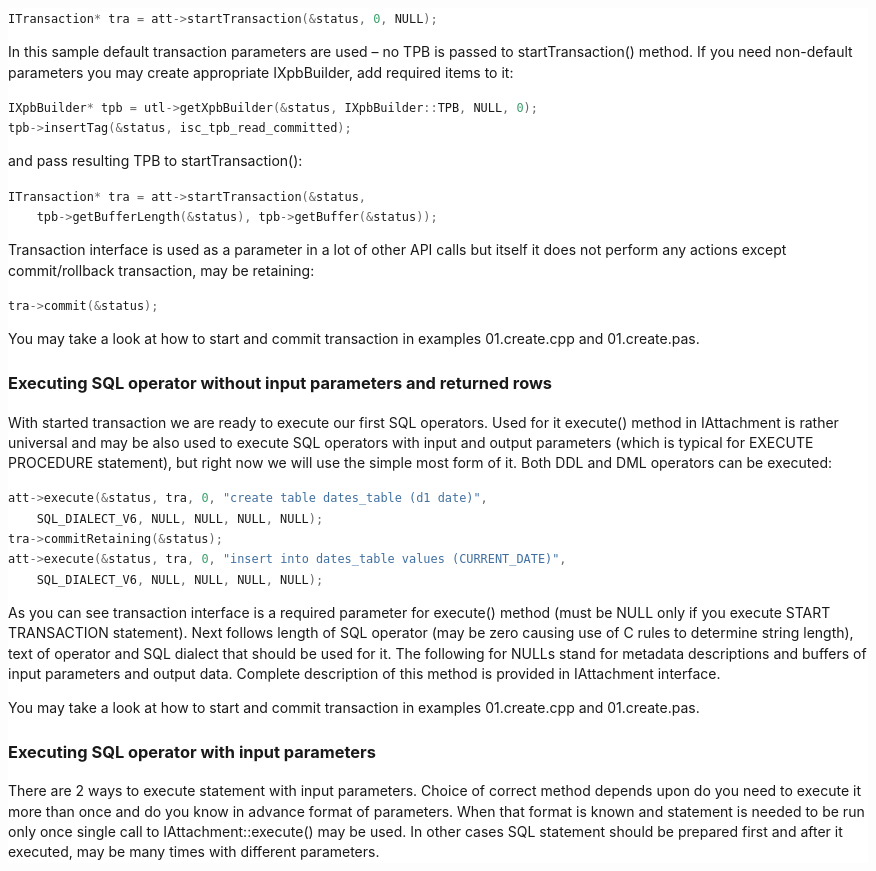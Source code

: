 ```cpp
ITransaction* tra = att->startTransaction(&status, 0, NULL);
```

In this sample default transaction parameters are used – no TPB is passed to startTransaction() method. If you need non-default parameters you may create appropriate IXpbBuilder, add required items to it:

```cpp
IXpbBuilder* tpb = utl->getXpbBuilder(&status, IXpbBuilder::TPB, NULL, 0);
tpb->insertTag(&status, isc_tpb_read_committed);
```

and pass resulting TPB to startTransaction():

```cpp
ITransaction* tra = att->startTransaction(&status, 
    tpb->getBufferLength(&status), tpb->getBuffer(&status));
```

Transaction interface is used as a parameter in a lot of other API calls but itself it does not perform any actions except commit/rollback transaction, may be retaining:

```cpp
tra->commit(&status);
```

You may take a look at how to start and commit transaction in examples 01.create.cpp and 01.create.pas.

### Executing SQL operator without input parameters and returned rows

With started transaction we are ready to execute our first SQL operators. Used for it execute() method in IAttachment is rather universal and may be also used to execute SQL operators with input and output parameters (which is typical for EXECUTE PROCEDURE statement), but right now we will use the simple most form of it. Both DDL and DML operators can be executed:

```cpp
att->execute(&status, tra, 0, "create table dates_table (d1 date)", 
    SQL_DIALECT_V6, NULL, NULL, NULL, NULL);
tra->commitRetaining(&status);
att->execute(&status, tra, 0, "insert into dates_table values (CURRENT_DATE)", 
    SQL_DIALECT_V6, NULL, NULL, NULL, NULL);
```

As you can see transaction interface is a required parameter for execute() method (must be NULL only if you execute START TRANSACTION statement). Next follows length of SQL operator (may be zero causing use of C rules to determine string length), text of operator and SQL dialect that should be used for it. The following for NULLs stand for metadata descriptions and buffers of input parameters and output data. Complete description of this method is provided in IAttachment interface.

You may take a look at how to start and commit transaction in examples 01.create.cpp and 01.create.pas.

### Executing SQL operator with input parameters

There are 2 ways to execute statement with input parameters. Choice of correct method depends upon do you need to execute it more than once and do you know in advance format of parameters. When that format is known and statement is needed to be run only once single call to IAttachment::execute() may be used. In other cases SQL statement should be prepared first and after it executed, may be many times with different parameters.
